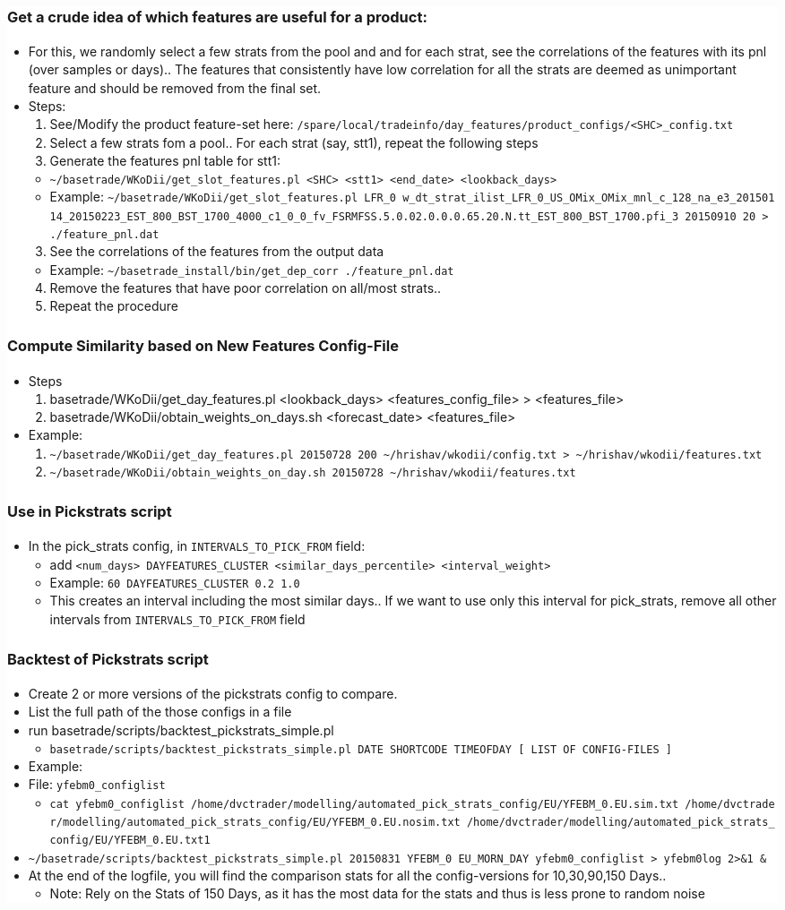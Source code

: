 ### Get a crude idea of which features are useful for a product:
- For this, we randomly select a few strats from the pool and and for each strat, see the correlations of the features with its pnl (over samples or days).. The features that consistently have low correlation for all the strats are deemed as unimportant feature and should be removed from the final set.
- Steps:
  1. See/Modify the product feature-set here: `/spare/local/tradeinfo/day_features/product_configs/<SHC>_config.txt`
  1. Select a few strats fom a pool.. For each strat (say, stt1), repeat the following steps
  2. Generate the features pnl table for stt1:
    - `~/basetrade/WKoDii/get_slot_features.pl <SHC> <stt1> <end_date> <lookback_days>`
    - Example: `~/basetrade/WKoDii/get_slot_features.pl LFR_0 w_dt_strat_ilist_LFR_0_US_OMix_OMix_mnl_c_128_na_e3_20150114_20150223_EST_800_BST_1700_4000_c1_0_0_fv_FSRMFSS.5.0.02.0.0.0.65.20.N.tt_EST_800_BST_1700.pfi_3 20150910 20 > ./feature_pnl.dat`
  3. See the correlations of the features from the output data
    - Example: `~/basetrade_install/bin/get_dep_corr ./feature_pnl.dat`
  4. Remove the features that have poor correlation on all/most strats..
  5. Repeat the procedure
   
### Compute Similarity based on New Features Config-File

- Steps
  1. basetrade/WKoDii/get_day_features.pl <date> <lookback_days> <features_config_file> > <features_file>
  2. basetrade/WKoDii/obtain_weights_on_days.sh <forecast_date> <features_file>
- Example:
  1. `~/basetrade/WKoDii/get_day_features.pl 20150728 200 ~/hrishav/wkodii/config.txt > ~/hrishav/wkodii/features.txt`
  2. `~/basetrade/WKoDii/obtain_weights_on_day.sh 20150728 ~/hrishav/wkodii/features.txt`

### Use in Pickstrats script

- In the pick_strats config, in `INTERVALS_TO_PICK_FROM` field:
  - add `<num_days> DAYFEATURES_CLUSTER <similar_days_percentile> <interval_weight>`
  - Example: `60 DAYFEATURES_CLUSTER 0.2 1.0`
  - This creates an interval including the most similar days.. If we want to use only this interval for pick_strats, remove all other intervals from `INTERVALS_TO_PICK_FROM` field

### Backtest of Pickstrats script
- Create 2 or more versions of the pickstrats config to compare.
- List the full path of the those configs in a file
- run basetrade/scripts/backtest_pickstrats_simple.pl 
  - `basetrade/scripts/backtest_pickstrats_simple.pl DATE SHORTCODE TIMEOFDAY [ LIST OF CONFIG-FILES ]`
- Example: 
- File: `yfebm0_configlist`
  - `cat yfebm0_configlist
     /home/dvctrader/modelling/automated_pick_strats_config/EU/YFEBM_0.EU.sim.txt
     /home/dvctrader/modelling/automated_pick_strats_config/EU/YFEBM_0.EU.nosim.txt
     /home/dvctrader/modelling/automated_pick_strats_config/EU/YFEBM_0.EU.txt1`
- `~/basetrade/scripts/backtest_pickstrats_simple.pl 20150831 YFEBM_0 EU_MORN_DAY yfebm0_configlist > yfebm0log 2>&1 &`
- At the end of the logfile, you will find the comparison stats for all the config-versions for 10,30,90,150 Days..
  - Note: Rely on the Stats of 150 Days, as it has the most data for the stats and thus is less prone to random noise

